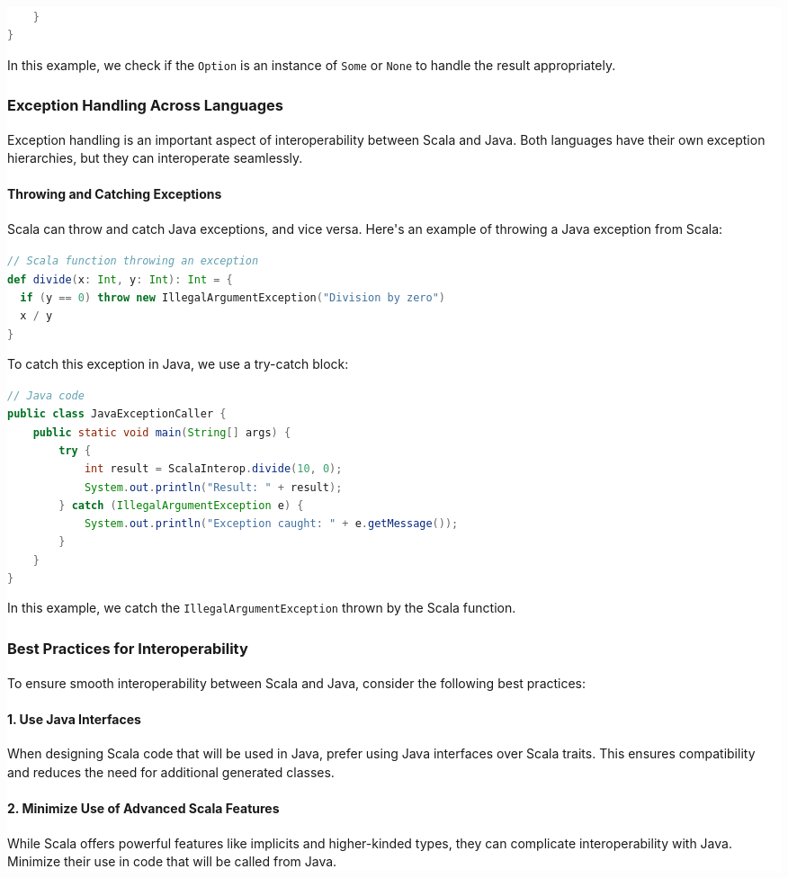 ```java
    }
}
```

In this example, we check if the `Option` is an instance of `Some` or `None` to handle the result appropriately.

### Exception Handling Across Languages

Exception handling is an important aspect of interoperability between Scala and Java. Both languages have their own exception hierarchies, but they can interoperate seamlessly.

#### Throwing and Catching Exceptions

Scala can throw and catch Java exceptions, and vice versa. Here's an example of throwing a Java exception from Scala:

```scala
// Scala function throwing an exception
def divide(x: Int, y: Int): Int = {
  if (y == 0) throw new IllegalArgumentException("Division by zero")
  x / y
}
```

To catch this exception in Java, we use a try-catch block:

```java
// Java code
public class JavaExceptionCaller {
    public static void main(String[] args) {
        try {
            int result = ScalaInterop.divide(10, 0);
            System.out.println("Result: " + result);
        } catch (IllegalArgumentException e) {
            System.out.println("Exception caught: " + e.getMessage());
        }
    }
}
```

In this example, we catch the `IllegalArgumentException` thrown by the Scala function.

### Best Practices for Interoperability

To ensure smooth interoperability between Scala and Java, consider the following best practices:

#### 1. Use Java Interfaces

When designing Scala code that will be used in Java, prefer using Java interfaces over Scala traits. This ensures compatibility and reduces the need for additional generated classes.

#### 2. Minimize Use of Advanced Scala Features

While Scala offers powerful features like implicits and higher-kinded types, they can complicate interoperability with Java. Minimize their use in code that will be called from Java.
